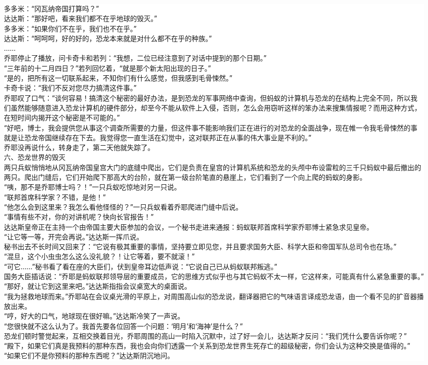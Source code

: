 多多米：“冈瓦纳帝国打算吗？”
<br>
达达斯：“那好吧，看来我们都不在乎地球的毁灭。”
<br>
多多米：“如果你们不在乎，我们也不在乎。”
<br>
达达斯：“呵呵呵，好的好的，恐龙本来就是对什么都不在乎的种族。”
<br>
……
<br>
乔耶停止了播放，问卡奇卡和若列：“我想，二位已经注意到了对话中提到的那个日期。”
<br>
“三年前的十二月四日？”若列回忆着，“就是那个新太阳出现的日子。”
<br>
“是的，把所有这一切联系起来，不知你们有什么感觉，但我感到毛骨悚然。”
<br>
卡奇卡说：“我们不反对您尽力搞清这件事。”
<br>
乔耶叹了口气：“谈何容易！搞清这个秘密的最好办法，是到恐龙的军事网络中查询，但蚂蚁的计算机与恐龙的在结构上完全不同，所以我们虽然能够随意进入恐龙计算机的硬件部分，却至今不能从软件上入侵，否则，怎么会用窃听这样的笨办法来搜集情报呢？而用这种方式，在短时间内揭开这个秘密是不可能的。”
<br>
“好吧，博士，我会提供您从事这个调查所需要的力量，但这件事不能影响我们正在进行的对恐龙的全面战争，现在帷一令我毛骨悚然的事就是让恐龙帝国继续存在下去。我觉得您一直生活在幻觉中，这对联邦正在从事的伟大事业是不利的。”
<br>
乔耶没再说什么，转身走了，第二天他就失踪了。
<br>
六、恐龙世界的毁灭
<br>
两只兵蚁悄悄地从冈瓦纳帝国皇宫大门的底缝中爬出，它们是负责在皇宫的计算机系统和恐龙的头颅中布设雷粒的三千只蚂蚁中最后撤出的两只。爬出门缝后，它们开始爬下那高大的台阶，就在第一级台阶笔直的悬崖上，它们看到了一个向上爬的蚂蚁的身影。
<br>
“咦，那不是乔耶博士吗？！”一只兵蚁吃惊地对另一只说。
<br>
“联邦首席科学家？不错，是他！”
<br>
“他怎么会到这里来？我怎么看他怪怪的？”一只兵蚁看着乔耶爬进门缝中后说。
<br>
“事情有些不对，你的对讲机呢？快向长官报告！”
<br>
达达斯皇帝正在主持一个由帝国主要大臣参加的会议，一个秘书走进来通报：蚂蚁联邦首席科学家乔耶博士紧急求见皇帝。
<br>
“让它等一等，开完会再说。”达达斯一挥爪说。
<br>
秘书出去不长时间又回来了：“它说有极其重要的事情，坚持要立即见您，并且要求国务大臣、科学大臣和帝国军队总司令也在场。”
<br>
“混旦，这个小虫虫怎么这么没礼貌？！让它等着，要不就滚！”
<br>
“可它……”秘书看了看在座的大臣们，伏到皇帝耳边低声说：“它说自己已从蚂蚁联邦叛逃。”
<br>
国务大臣插话说：“乔耶是蚂蚁联邦领导层的重要成员，它的思维方式似乎也与其它蚂蚁不太一样，它这样来，可能真有什么紧急重要的事。”
<br>
“那好，就让它到这里来吧。”达达斯指指会议桌宽大的桌面说。
<br>
“我为拯救地球而来。”乔耶站在会议桌光滑的平原上，对周围高山似的恐龙说，翻译器把它的气味语言译成恐龙语，由一个看不见的扩音器播放出来。
<br>
“哼，好大的口气，地球现在很好嘛。”达达斯冷笑了一声说。
<br>
“您很快就不这么认为了。我首先要各位回答一个问题：‘明月’和‘海神’是什么？”
<br>
恐龙们顿时警觉起来，互相交换着目光，乔耶周围的高山一时陷入沉默中，过了好一会儿，达达斯才反问：“我们凭什么要告诉你呢？”
<br>
“殿下，如果它们真是我预料的那种东西，我也会向你们透露一个关系到恐龙世界生死存亡的超级秘密，你们会认为这种交换是值得的。”
<br>
“如果它们不是你预料的那种东西呢？”达达斯阴沉地问。